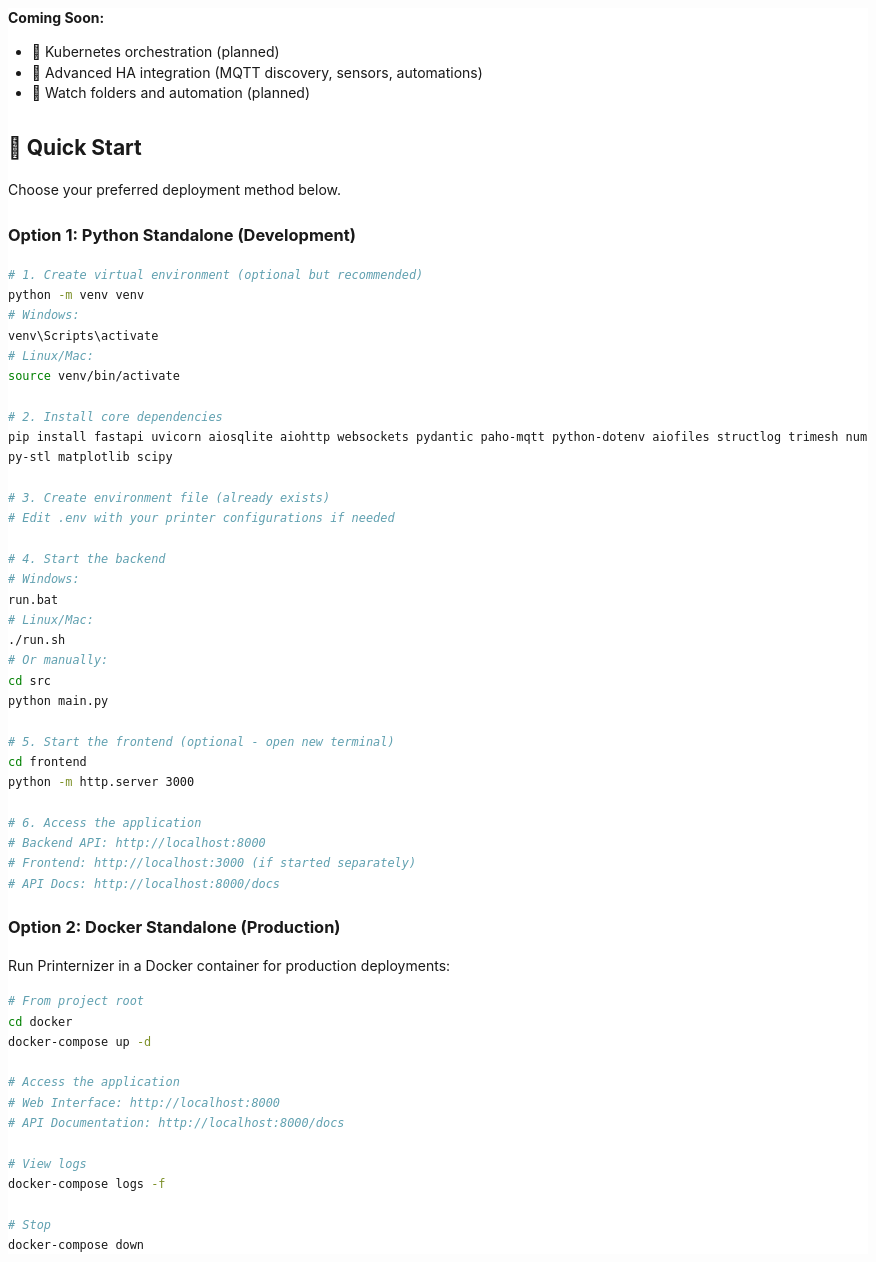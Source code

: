 **Coming Soon:**
- 🔄 Kubernetes orchestration (planned)
- 🔄 Advanced HA integration (MQTT discovery, sensors, automations)
- 🔄 Watch folders and automation (planned)

## 🚀 Quick Start

Choose your preferred deployment method below.

### Option 1: Python Standalone (Development)

```bash
# 1. Create virtual environment (optional but recommended)
python -m venv venv
# Windows:
venv\Scripts\activate
# Linux/Mac:
source venv/bin/activate

# 2. Install core dependencies
pip install fastapi uvicorn aiosqlite aiohttp websockets pydantic paho-mqtt python-dotenv aiofiles structlog trimesh numpy-stl matplotlib scipy

# 3. Create environment file (already exists)
# Edit .env with your printer configurations if needed

# 4. Start the backend
# Windows:
run.bat
# Linux/Mac:
./run.sh
# Or manually:
cd src
python main.py

# 5. Start the frontend (optional - open new terminal)
cd frontend
python -m http.server 3000

# 6. Access the application
# Backend API: http://localhost:8000
# Frontend: http://localhost:3000 (if started separately)
# API Docs: http://localhost:8000/docs
```

### Option 2: Docker Standalone (Production)

Run Printernizer in a Docker container for production deployments:

```bash
# From project root
cd docker
docker-compose up -d

# Access the application
# Web Interface: http://localhost:8000
# API Documentation: http://localhost:8000/docs

# View logs
docker-compose logs -f

# Stop
docker-compose down
```
